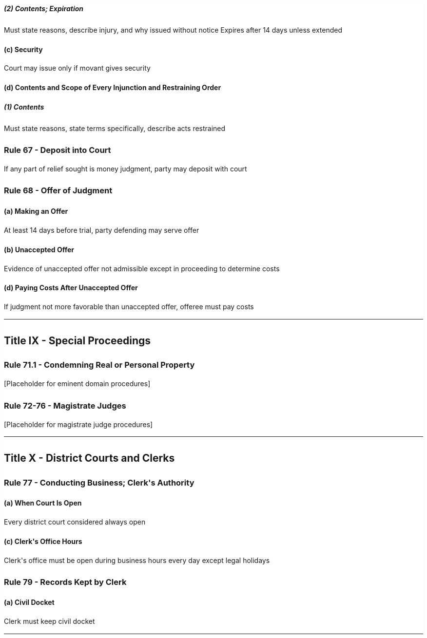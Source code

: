 ##### (2) Contents; Expiration
Must state reasons, describe injury, and why issued without notice
Expires after 14 days unless extended

#### (c) Security
Court may issue only if movant gives security

#### (d) Contents and Scope of Every Injunction and Restraining Order
##### (1) Contents
Must state reasons, state terms specifically, describe acts restrained

### Rule 67 - Deposit into Court
If any part of relief sought is money judgment, party may deposit with court

### Rule 68 - Offer of Judgment
#### (a) Making an Offer
At least 14 days before trial, party defending may serve offer

#### (b) Unaccepted Offer
Evidence of unaccepted offer not admissible except in proceeding to determine costs

#### (d) Paying Costs After Unaccepted Offer
If judgment not more favorable than unaccepted offer, offeree must pay costs

---

## Title IX - Special Proceedings

### Rule 71.1 - Condemning Real or Personal Property
[Placeholder for eminent domain procedures]

### Rule 72-76 - Magistrate Judges
[Placeholder for magistrate judge procedures]

---

## Title X - District Courts and Clerks

### Rule 77 - Conducting Business; Clerk's Authority
#### (a) When Court Is Open
Every district court considered always open

#### (c) Clerk's Office Hours
Clerk's office must be open during business hours every day except legal holidays

### Rule 79 - Records Kept by Clerk
#### (a) Civil Docket
Clerk must keep civil docket

---
